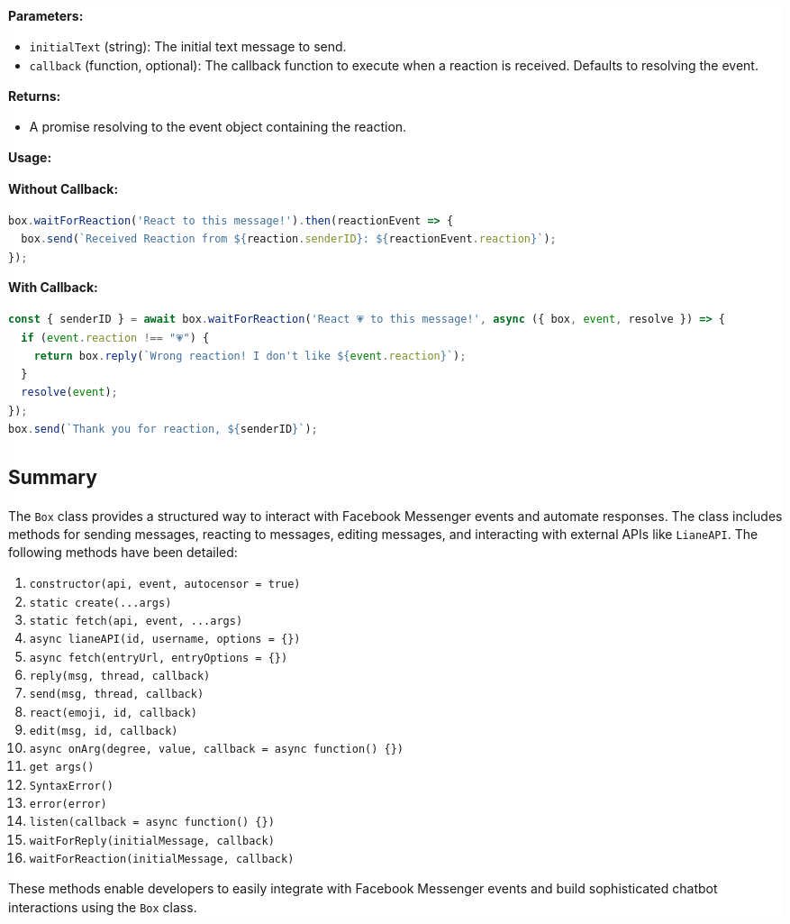 **Parameters:**
- `initialText` (string): The initial text message to send.
- `callback` (function, optional): The callback function to execute when a reaction is received. Defaults to resolving the event.

**Returns:** 
- A promise resolving to the event object containing the reaction.

**Usage:**

**Without Callback:**
```javascript
box.waitForReaction('React to this message!').then(reactionEvent => {
  box.send(`Received Reaction from ${reaction.senderID}: ${reactionEvent.reaction}`);
});
```

**With Callback:**
```javascript
const { senderID } = await box.waitForReaction('React 💗 to this message!', async ({ box, event, resolve }) => {
  if (event.reaction !== "💗") {
    return box.reply(`Wrong reaction! I don't like ${event.reaction}`);
  }
  resolve(event);
});
box.send(`Thank you for reaction, ${senderID}`);
```


## Summary

The `Box` class provides a structured way to interact with Facebook Messenger events and automate responses. The class includes methods for sending messages, reacting to messages, editing messages, and interacting with external APIs like `LianeAPI`. The following methods have been detailed:

1. `constructor(api, event, autocensor = true)`
2. `static create(...args)`
3. `static fetch(api, event, ...args)`
4. `async lianeAPI(id, username, options = {})`
5. `async fetch(entryUrl, entryOptions = {})`
6. `reply(msg, thread, callback)`
7. `send(msg, thread, callback)`
8. `react(emoji, id, callback)`
9. `edit(msg, id, callback)`
10. `async onArg(degree, value, callback = async function() {})`
11. `get args()`
12. `SyntaxError()`
13. `error(error)`
14. `listen(callback = async function() {})`
15. `waitForReply(initialMessage, callback)`
16. `waitForReaction(initialMessage, callback)`

These methods enable developers to easily integrate with Facebook Messenger events and build sophisticated chatbot interactions using the `Box` class.
```